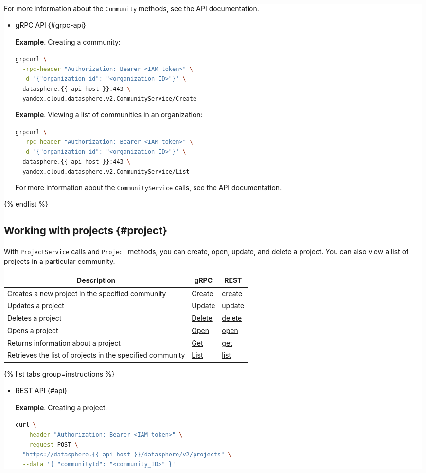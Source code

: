   For more information about the `Community` methods, see the [API documentation](Community/index.md).


- gRPC API {#grpc-api}

  **Example**. Creating a community:

    ```bash
    grpcurl \
      -rpc-header "Authorization: Bearer <IAM_token>" \
      -d '{"organization_id": "<organization_ID>"}' \
      datasphere.{{ api-host }}:443 \
      yandex.cloud.datasphere.v2.CommunityService/Create
    ```

  **Example**. Viewing a list of communities in an organization:

    ```bash
    grpcurl \
      -rpc-header "Authorization: Bearer <IAM_token>" \
      -d '{"organization_id": "<organization_ID>"}' \
      datasphere.{{ api-host }}:443 \
      yandex.cloud.datasphere.v2.CommunityService/List
    ```

   For more information about the `CommunityService` calls, see the [API documentation](grpc/Community/index.md).

{% endlist %}

## Working with projects {#project}

With `ProjectService` calls and `Project` methods, you can create, open, update, and delete a project. You can also view a list of projects in a particular community.

| Description | gRPC | REST |
| --- | --- | --- |
| Creates a new project in the specified community | [Create](grpc/Project/create.md) | [create](Project/create.md) |
| Updates a project | [Update](grpc/Project/update.md) | [update](Project/update.md) |
| Deletes a project | [Delete](grpc/Project/delete.md) | [delete](Project/delete.md) |
| Opens a project | [Open](grpc/Project/open.md) | [open](Project/open.md) |
| Returns information about a project | [Get](grpc/Project/get.md) | [get](Project/get.md) |
| Retrieves the list of projects in the specified community | [List](grpc/Project/list.md) | [list](Project/list.md) |


{% list tabs group=instructions %}

- REST API {#api}

  **Example**. Creating a project:

    ```bash
    curl \
      --header "Authorization: Bearer <IAM_token>" \
      --request POST \
      "https://datasphere.{{ api-host }}/datasphere/v2/projects" \
      --data '{ "communityId": "<community_ID>" }'
    ```
